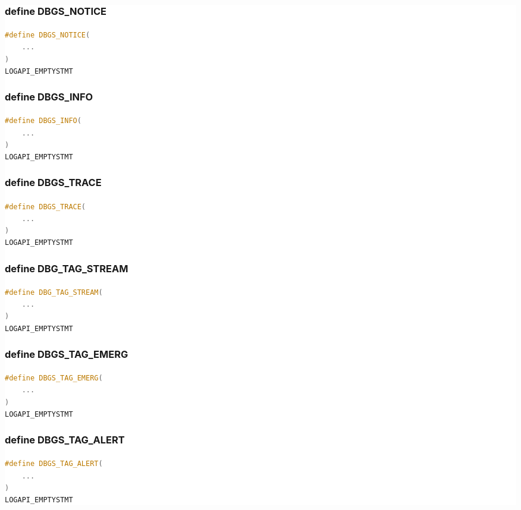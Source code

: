 
### define DBGS_NOTICE

```cpp
#define DBGS_NOTICE(
    ...
)
LOGAPI_EMPTYSTMT
```


### define DBGS_INFO

```cpp
#define DBGS_INFO(
    ...
)
LOGAPI_EMPTYSTMT
```


### define DBGS_TRACE

```cpp
#define DBGS_TRACE(
    ...
)
LOGAPI_EMPTYSTMT
```


### define DBG_TAG_STREAM

```cpp
#define DBG_TAG_STREAM(
    ...
)
LOGAPI_EMPTYSTMT
```


### define DBGS_TAG_EMERG

```cpp
#define DBGS_TAG_EMERG(
    ...
)
LOGAPI_EMPTYSTMT
```


### define DBGS_TAG_ALERT

```cpp
#define DBGS_TAG_ALERT(
    ...
)
LOGAPI_EMPTYSTMT
```

